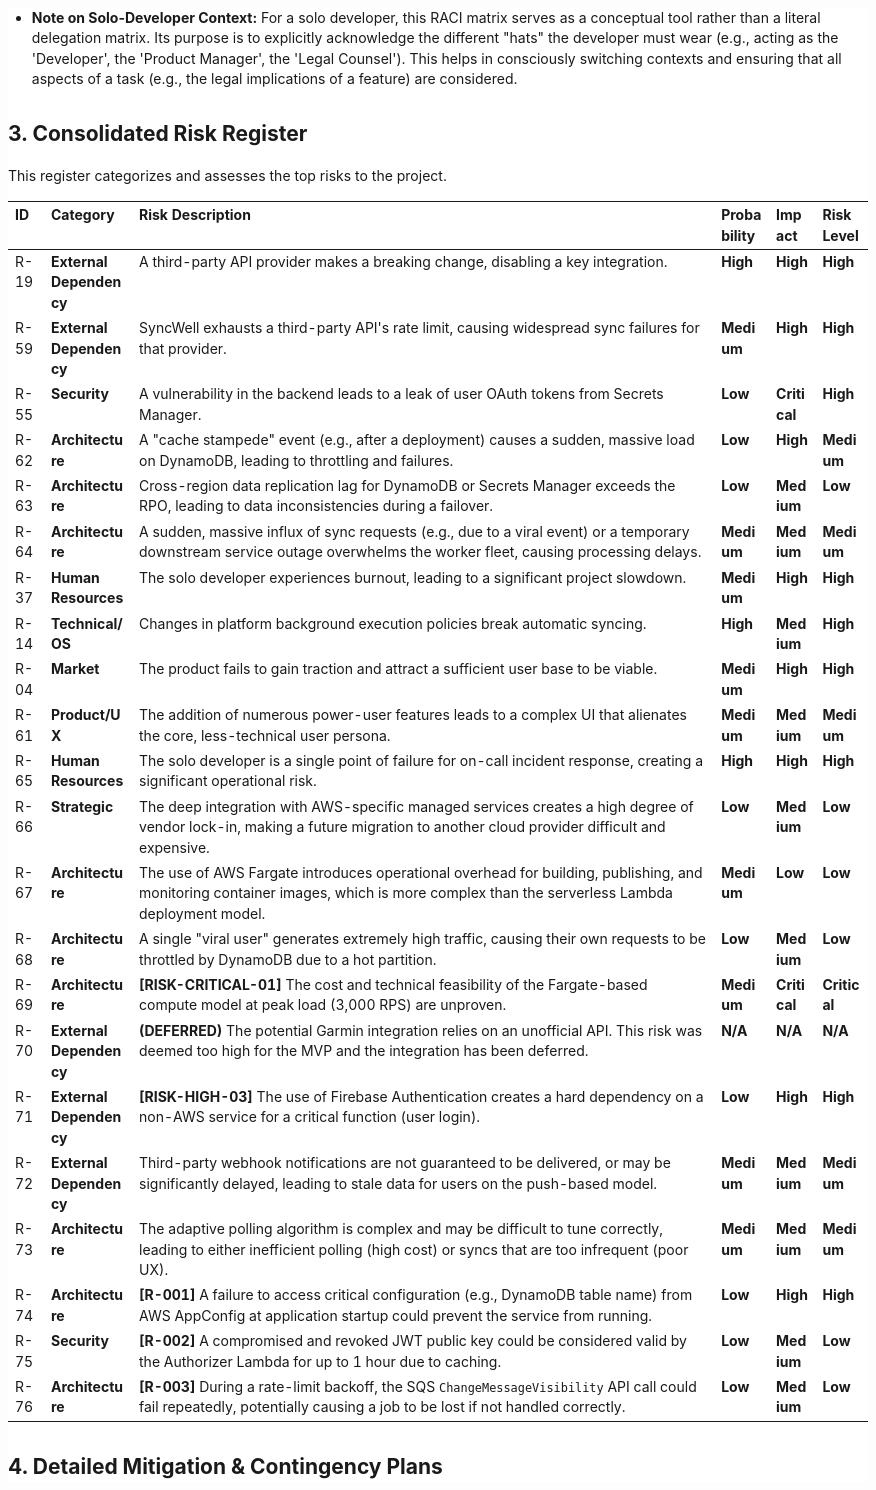 *   **Note on Solo-Developer Context:** For a solo developer, this RACI matrix serves as a conceptual tool rather than a literal delegation matrix. Its purpose is to explicitly acknowledge the different "hats" the developer must wear (e.g., acting as the 'Developer', the 'Product Manager', the 'Legal Counsel'). This helps in consciously switching contexts and ensuring that all aspects of a task (e.g., the legal implications of a feature) are considered.

## 3. Consolidated Risk Register

This register categorizes and assesses the top risks to the project.

| ID | Category | Risk Description | Probability | Impact | Risk Level |
| :--- | :--- | :--- | :--- | :--- | :--- |
| R-19 | **External Dependency**| A third-party API provider makes a breaking change, disabling a key integration. | **High** | **High** | **High** |
| R-59 | **External Dependency**| SyncWell exhausts a third-party API's rate limit, causing widespread sync failures for that provider. | **Medium** | **High** | **High** |
| R-55 | **Security** | A vulnerability in the backend leads to a leak of user OAuth tokens from Secrets Manager. | **Low** | **Critical** | **High** |
| R-62 | **Architecture** | A "cache stampede" event (e.g., after a deployment) causes a sudden, massive load on DynamoDB, leading to throttling and failures. | **Low** | **High** | **Medium** |
| R-63 | **Architecture** | Cross-region data replication lag for DynamoDB or Secrets Manager exceeds the RPO, leading to data inconsistencies during a failover. | **Low** | **Medium** | **Low** |
| R-64 | **Architecture** | A sudden, massive influx of sync requests (e.g., due to a viral event) or a temporary downstream service outage overwhelms the worker fleet, causing processing delays. | **Medium** | **Medium** | **Medium** |
| R-37 | **Human Resources** | The solo developer experiences burnout, leading to a significant project slowdown. | **Medium** | **High** | **High** |
| R-14 | **Technical/OS** | Changes in platform background execution policies break automatic syncing. | **High** | **Medium** | **High** |
| R-04 | **Market** | The product fails to gain traction and attract a sufficient user base to be viable. | **Medium** | **High** | **High** |
| R-61 | **Product/UX** | The addition of numerous power-user features leads to a complex UI that alienates the core, less-technical user persona. | **Medium** | **Medium** | **Medium** |
| R-65 | **Human Resources** | The solo developer is a single point of failure for on-call incident response, creating a significant operational risk. | **High** | **High** | **High** |
| R-66 | **Strategic** | The deep integration with AWS-specific managed services creates a high degree of vendor lock-in, making a future migration to another cloud provider difficult and expensive. | **Low** | **Medium** | **Low** |
| R-67 | **Architecture** | The use of AWS Fargate introduces operational overhead for building, publishing, and monitoring container images, which is more complex than the serverless Lambda deployment model. | **Medium** | **Low** | **Low** |
| R-68 | **Architecture** | A single "viral user" generates extremely high traffic, causing their own requests to be throttled by DynamoDB due to a hot partition. | **Low** | **Medium** | **Low** |
| R-69 | **Architecture** | **[RISK-CRITICAL-01]** The cost and technical feasibility of the Fargate-based compute model at peak load (3,000 RPS) are unproven. | **Medium** | **Critical** | **Critical** |
| R-70 | **External Dependency** | **(DEFERRED)** The potential Garmin integration relies on an unofficial API. This risk was deemed too high for the MVP and the integration has been deferred. | **N/A** | **N/A** | **N/A** |
| R-71 | **External Dependency** | **[RISK-HIGH-03]** The use of Firebase Authentication creates a hard dependency on a non-AWS service for a critical function (user login). | **Low** | **High** | **High** |
| R-72 | **External Dependency** | Third-party webhook notifications are not guaranteed to be delivered, or may be significantly delayed, leading to stale data for users on the push-based model. | **Medium** | **Medium** | **Medium** |
| R-73 | **Architecture** | The adaptive polling algorithm is complex and may be difficult to tune correctly, leading to either inefficient polling (high cost) or syncs that are too infrequent (poor UX). | **Medium** | **Medium** | **Medium** |
| R-74 | **Architecture** | **[R-001]** A failure to access critical configuration (e.g., DynamoDB table name) from AWS AppConfig at application startup could prevent the service from running. | **Low** | **High** | **High** |
| R-75 | **Security** | **[R-002]** A compromised and revoked JWT public key could be considered valid by the Authorizer Lambda for up to 1 hour due to caching. | **Low** | **Medium** | **Low** |
| R-76 | **Architecture** | **[R-003]** During a rate-limit backoff, the SQS `ChangeMessageVisibility` API call could fail repeatedly, potentially causing a job to be lost if not handled correctly. | **Low** | **Medium** | **Low** |

## 4. Detailed Mitigation & Contingency Plans
